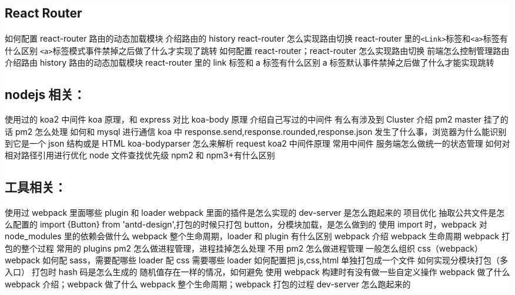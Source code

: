 ## React Router

如何配置 react-router
路由的动态加载模块
介绍路由的 history
react-router 怎么实现路由切换
react-router 里的`<Link>`标签和`<a>`标签有什么区别
`<a>`标签模式事件禁掉之后做了什么才实现了跳转
如何配置 react-router；react-router 怎么实现路由切换
前端怎么控制管理路由
介绍路由 history
路由的动态加载模块
react-router 里的 link 标签和 a 标签有什么区别
a 标签默认事件禁掉之后做了什么才能实现跳转

## nodejs 相关：

使用过的 koa2 中间件
koa 原理，和 express 对比
koa-body 原理
介绍自己写过的中间件
有么有涉及到 Cluster
介绍 pm2
master 挂了的话 pm2 怎么处理
如何和 mysql 进行通信
koa 中 response.send,response.rounded,response.json 发生了什么事，浏览器为什么能识别到它是一个 json 结构或是 HTML
koa-bodyparser 怎么来解析 request
koa2 中间件原理
常用中间件
服务端怎么做统一的状态管理
如何对相对路径引用进行优化
node 文件查找优先级
npm2 和 npm3+有什么区别

## 工具相关：

使用过 webpack 里面哪些 plugin 和 loader
webpack 里面的插件是怎么实现的
dev-server 是怎么跑起来的
项目优化
抽取公共文件是怎么配置的
import {Button} from 'antd-design',打包的时候只打包 button，分模块加载，是怎么做到的
使用 import 时，webpack 对 node_modules 里的依赖会做什么
webpack 整个生命周期，loader 和 plugin 有什么区别
webpack 介绍
webpack 生命周期
webpack 打包的整个过程
常用的 plugins
pm2 怎么做进程管理，进程挂掉怎么处理
不用 pm2 怎么做进程管理
一般怎么组织 css（webpack）
webpack 如何配 sass，需要配哪些 loader
配 css 需要哪些 loader
如何配置把 js,css,html 单独打包成一个文件
如何实现分模块打包（多入口）
打包时 hash 码是怎么生成的
随机值存在一样的情况，如何避免
使用 webpack 构建时有没有做一些自定义操作
webpack 做了什么
webpack 介绍；webpack 做了什么
webpack 整个生命周期；webpack 打包的过程
dev-server 怎么跑起来的
